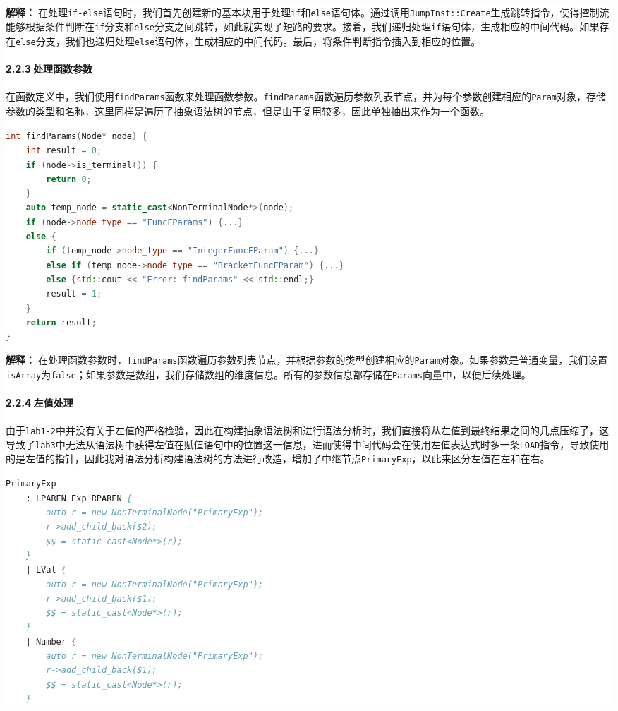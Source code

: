 **解释：**
在处理`if-else`语句时，我们首先创建新的基本块用于处理`if`和`else`语句体。通过调用`JumpInst::Create`生成跳转指令，使得控制流能够根据条件判断在`if`分支和`else`分支之间跳转，如此就实现了短路的要求。接着，我们递归处理`if`语句体，生成相应的中间代码。如果存在`else`分支，我们也递归处理`else`语句体，生成相应的中间代码。最后，将条件判断指令插入到相应的位置。

#### 2.2.3 处理函数参数

在函数定义中，我们使用`findParams`函数来处理函数参数。`findParams`函数遍历参数列表节点，并为每个参数创建相应的`Param`对象，存储参数的类型和名称，这里同样是遍历了抽象语法树的节点，但是由于复用较多，因此单独抽出来作为一个函数。

```cpp
int findParams(Node* node) {
    int result = 0;
    if (node->is_terminal()) {
        return 0;
    }
    auto temp_node = static_cast<NonTerminalNode*>(node);
    if (node->node_type == "FuncFParams") {...}
    else {
        if (temp_node->node_type == "IntegerFuncFParam") {...}
        else if (temp_node->node_type == "BracketFuncFParam") {...}
        else {std::cout << "Error: findParams" << std::endl;}
        result = 1;
    }
    return result;
}
```

**解释：**
在处理函数参数时，`findParams`函数遍历参数列表节点，并根据参数的类型创建相应的`Param`对象。如果参数是普通变量，我们设置`isArray`为`false`；如果参数是数组，我们存储数组的维度信息。所有的参数信息都存储在`Params`向量中，以便后续处理。

#### 2.2.4 左值处理

由于`lab1-2`中并没有关于左值的严格检验，因此在构建抽象语法树和进行语法分析时，我们直接将从左值到最终结果之间的几点压缩了，这导致了`lab3`中无法从语法树中获得左值在赋值语句中的位置这一信息，进而使得中间代码会在使用左值表达式时多一条`LOAD`指令，导致使用的是左值的指针，因此我对语法分析构建语法树的方法进行改造，增加了中继节点`PrimaryExp`，以此来区分左值在左和在右。

```pascal
PrimaryExp 
    : LPAREN Exp RPAREN { 
        auto r = new NonTerminalNode("PrimaryExp");
        r->add_child_back($2);
        $$ = static_cast<Node*>(r);
    }
    | LVal { 
        auto r = new NonTerminalNode("PrimaryExp");
        r->add_child_back($1);
        $$ = static_cast<Node*>(r);
    }
    | Number { 
        auto r = new NonTerminalNode("PrimaryExp");
        r->add_child_back($1);
        $$ = static_cast<Node*>(r); 
    }
```
